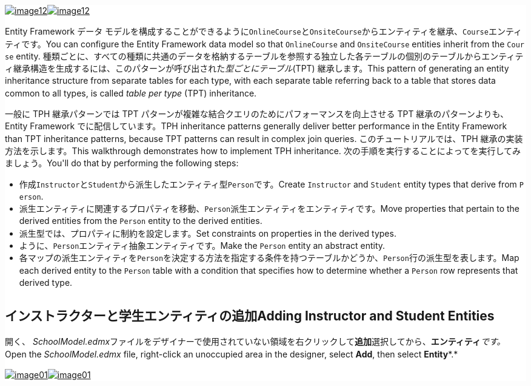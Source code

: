 <span data-ttu-id="c8db5-126">[![image12](the-entity-framework-and-aspnet-getting-started-part-6/_static/image4.png)](the-entity-framework-and-aspnet-getting-started-part-6/_static/image3.png)</span><span class="sxs-lookup"><span data-stu-id="c8db5-126">[![image12](the-entity-framework-and-aspnet-getting-started-part-6/_static/image4.png)](the-entity-framework-and-aspnet-getting-started-part-6/_static/image3.png)</span></span>

<span data-ttu-id="c8db5-127">Entity Framework データ モデルを構成することができるように`OnlineCourse`と`OnsiteCourse`からエンティティを継承、`Course`エンティティです。</span><span class="sxs-lookup"><span data-stu-id="c8db5-127">You can configure the Entity Framework data model so that `OnlineCourse` and `OnsiteCourse` entities inherit from the `Course` entity.</span></span> <span data-ttu-id="c8db5-128">種類ごとに、すべての種類に共通のデータを格納するテーブルを参照する独立した各テーブルの個別のテーブルからエンティティ継承構造を生成するには、このパターンが呼び出された*型ごとにテーブル*(TPT) 継承します。</span><span class="sxs-lookup"><span data-stu-id="c8db5-128">This pattern of generating an entity inheritance structure from separate tables for each type, with each separate table referring back to a table that stores data common to all types, is called *table per type* (TPT) inheritance.</span></span>

<span data-ttu-id="c8db5-129">一般に TPH 継承パターンでは TPT パターンが複雑な結合クエリのためにパフォーマンスを向上させる TPT 継承のパターンよりも、Entity Framework でに配信しています。</span><span class="sxs-lookup"><span data-stu-id="c8db5-129">TPH inheritance patterns generally deliver better performance in the Entity Framework than TPT inheritance patterns, because TPT patterns can result in complex join queries.</span></span> <span data-ttu-id="c8db5-130">このチュートリアルでは、TPH 継承の実装方法を示します。</span><span class="sxs-lookup"><span data-stu-id="c8db5-130">This walkthrough demonstrates how to implement TPH inheritance.</span></span> <span data-ttu-id="c8db5-131">次の手順を実行することによってを実行してみましょう。</span><span class="sxs-lookup"><span data-stu-id="c8db5-131">You'll do that by performing the following steps:</span></span>

- <span data-ttu-id="c8db5-132">作成`Instructor`と`Student`から派生したエンティティ型`Person`です。</span><span class="sxs-lookup"><span data-stu-id="c8db5-132">Create `Instructor` and `Student` entity types that derive from `Person`.</span></span>
- <span data-ttu-id="c8db5-133">派生エンティティに関連するプロパティを移動、`Person`派生エンティティをエンティティです。</span><span class="sxs-lookup"><span data-stu-id="c8db5-133">Move properties that pertain to the derived entities from the `Person` entity to the derived entities.</span></span>
- <span data-ttu-id="c8db5-134">派生型では、プロパティに制約を設定します。</span><span class="sxs-lookup"><span data-stu-id="c8db5-134">Set constraints on properties in the derived types.</span></span>
- <span data-ttu-id="c8db5-135">ように、`Person`エンティティ抽象エンティティです。</span><span class="sxs-lookup"><span data-stu-id="c8db5-135">Make the `Person` entity an abstract entity.</span></span>
- <span data-ttu-id="c8db5-136">各マップの派生エンティティを`Person`を決定する方法を指定する条件を持つテーブルかどうか、`Person`行の派生型を表します。</span><span class="sxs-lookup"><span data-stu-id="c8db5-136">Map each derived entity to the `Person` table with a condition that specifies how to determine whether a `Person` row represents that derived type.</span></span>

## <a name="adding-instructor-and-student-entities"></a><span data-ttu-id="c8db5-137">インストラクターと学生エンティティの追加</span><span class="sxs-lookup"><span data-stu-id="c8db5-137">Adding Instructor and Student Entities</span></span>

<span data-ttu-id="c8db5-138">開く、 *SchoolModel.edmx*ファイルをデザイナーで使用されていない領域を右クリックして**追加**選択してから、**エンティティ***です。*</span><span class="sxs-lookup"><span data-stu-id="c8db5-138">Open the *SchoolModel.edmx* file, right-click an unoccupied area in the designer, select **Add**, then select **Entity***.*</span></span>

<span data-ttu-id="c8db5-139">[![image01](the-entity-framework-and-aspnet-getting-started-part-6/_static/image6.png)](the-entity-framework-and-aspnet-getting-started-part-6/_static/image5.png)</span><span class="sxs-lookup"><span data-stu-id="c8db5-139">[![image01](the-entity-framework-and-aspnet-getting-started-part-6/_static/image6.png)](the-entity-framework-and-aspnet-getting-started-part-6/_static/image5.png)</span></span>
